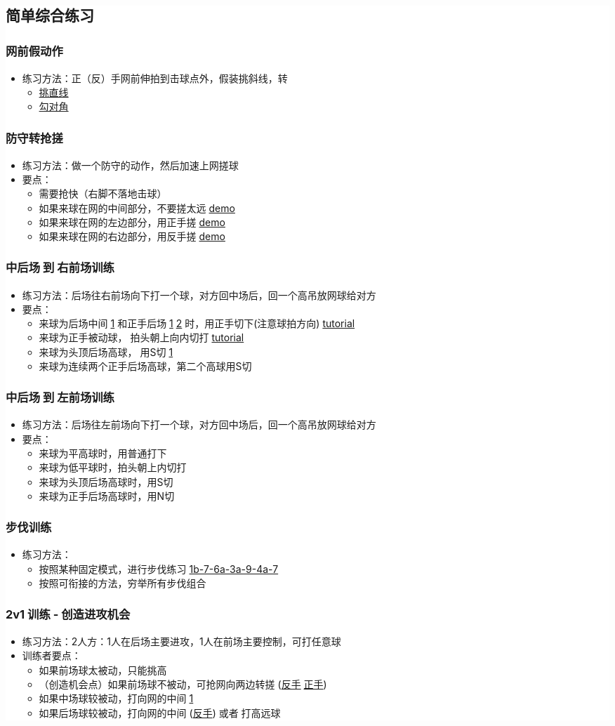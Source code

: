 ## 简单综合练习 

### 网前假动作

- 练习方法：正（反）手网前伸拍到击球点外，假装挑斜线，转
  - [挑直线](https://www.youtube.com/watch?v=nxekfJLGekc&t=802s)
  - [勾对角](https://www.youtube.com/watch?v=nxekfJLGekc&t=874s)

### 防守转抢搓

- 练习方法：做一个防守的动作，然后加速上网搓球
- 要点：
  - 需要抢快（右脚不落地击球）
  - 如果来球在网的中间部分，不要搓太远 [demo](https://youtu.be/SUjxOmnIr4Y?t=103)
  - 如果来球在网的左边部分，用正手搓 [demo](https://youtu.be/SUjxOmnIr4Y?t=177)
  - 如果来球在网的右边部分，用反手搓 [demo](https://youtu.be/SUjxOmnIr4Y?t=193)

### 中后场 到 右前场训练

- 练习方法：后场往右前场向下打一个球，对方回中场后，回一个高吊放网球给对方
- 要点：
  - 来球为后场中间 [1](https://youtu.be/z6DtfqyM79k?t=899) 和正手后场 [1](https://www.youtube.com/watch?v=0eyU03Ljvjk&t=557s) [2](https://youtu.be/z6DtfqyM79k?t=777) 时，用正手切下(注意球拍方向) [tutorial](https://youtu.be/z6DtfqyM79k?t=740)
  - 来球为正手被动球， 拍头朝上向内切打 [tutorial](https://www.youtube.com/watch?v=0eyU03Ljvjk&t=1018s)
  - 来球为头顶后场高球， 用S切 [1](https://www.youtube.com/watch?v=0eyU03Ljvjk&t=1461s)
  - 来球为连续两个正手后场高球，第二个高球用S切

### 中后场 到 左前场训练

- 练习方法：后场往左前场向下打一个球，对方回中场后，回一个高吊放网球给对方
- 要点：
  - 来球为平高球时，用普通打下
  - 来球为低平球时，拍头朝上内切打
  - 来球为头顶后场高球时，用S切
  - 来球为正手后场高球时，用N切

### 步伐训练 

- 练习方法：
  - 按照某种固定模式，进行步伐练习 [1b-7-6a-3a-9-4a-7](https://www.youtube.com/watch?v=Z8YLvQH6g9o&t=3558s)
  - 按照可衔接的方法，穷举所有步伐组合

### 2v1 训练 - 创造进攻机会

- 练习方法：2人方：1人在后场主要进攻，1人在前场主要控制，可打任意球
- 训练者要点：
  - 如果前场球太被动，只能挑高
  - （创造机会点）如果前场球不被动，可抢网向两边转搓 ([反手](https://youtu.be/hNHSBipZRTc?t=586) [正手](https://youtu.be/hNHSBipZRTc?t=645))
  - 如果中场球较被动，打向网的中间 [1](https://youtu.be/hNHSBipZRTc?t=76)
  - 如果后场球较被动，打向网的中间 ([反手](https://youtu.be/hNHSBipZRTc?t=348)) 或者 打高远球
